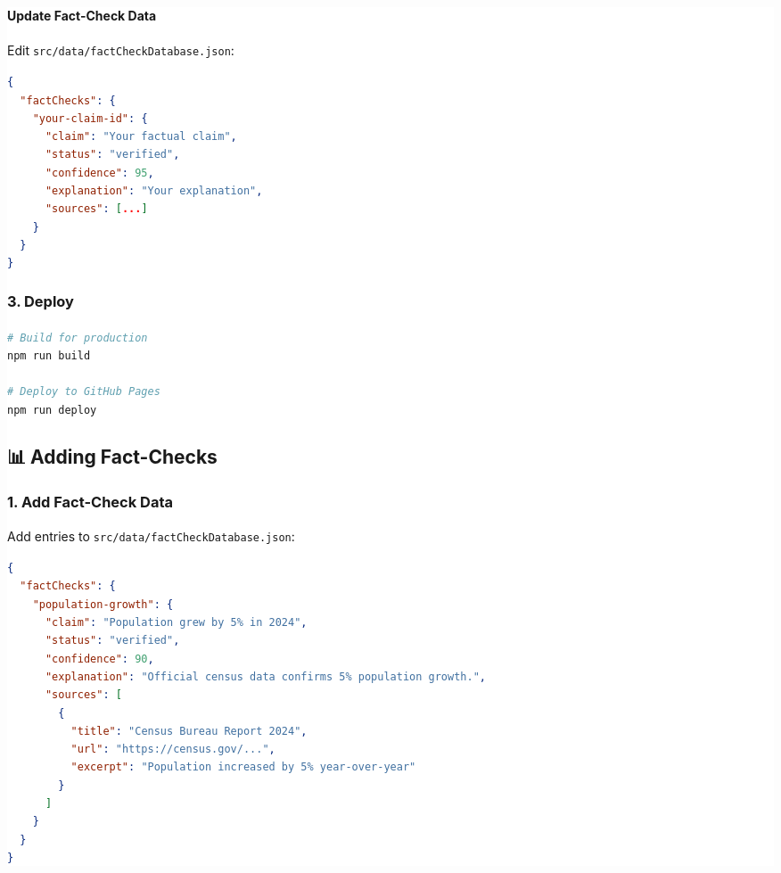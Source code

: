#### Update Fact-Check Data
Edit `src/data/factCheckDatabase.json`:

```json
{
  "factChecks": {
    "your-claim-id": {
      "claim": "Your factual claim",
      "status": "verified",
      "confidence": 95,
      "explanation": "Your explanation",
      "sources": [...]
    }
  }
}
```

### 3. Deploy

```bash
# Build for production
npm run build

# Deploy to GitHub Pages
npm run deploy
```

## 📊 Adding Fact-Checks

### 1. Add Fact-Check Data

Add entries to `src/data/factCheckDatabase.json`:

```json
{
  "factChecks": {
    "population-growth": {
      "claim": "Population grew by 5% in 2024",
      "status": "verified",
      "confidence": 90,
      "explanation": "Official census data confirms 5% population growth.",
      "sources": [
        {
          "title": "Census Bureau Report 2024",
          "url": "https://census.gov/...",
          "excerpt": "Population increased by 5% year-over-year"
        }
      ]
    }
  }
}
```
